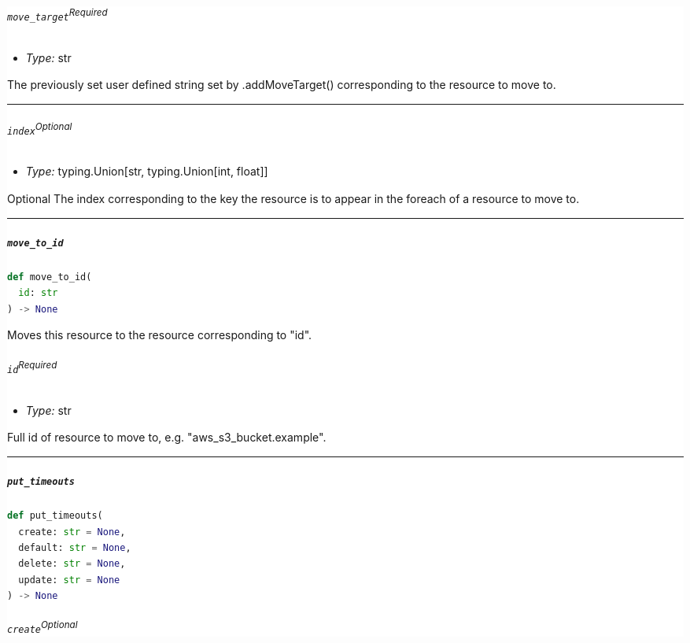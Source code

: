 ###### `move_target`<sup>Required</sup> <a name="move_target" id="@cdktf/provider-ionoscloud.datacenter.Datacenter.moveTo.parameter.moveTarget"></a>

- *Type:* str

The previously set user defined string set by .addMoveTarget() corresponding to the resource to move to.

---

###### `index`<sup>Optional</sup> <a name="index" id="@cdktf/provider-ionoscloud.datacenter.Datacenter.moveTo.parameter.index"></a>

- *Type:* typing.Union[str, typing.Union[int, float]]

Optional The index corresponding to the key the resource is to appear in the foreach of a resource to move to.

---

##### `move_to_id` <a name="move_to_id" id="@cdktf/provider-ionoscloud.datacenter.Datacenter.moveToId"></a>

```python
def move_to_id(
  id: str
) -> None
```

Moves this resource to the resource corresponding to "id".

###### `id`<sup>Required</sup> <a name="id" id="@cdktf/provider-ionoscloud.datacenter.Datacenter.moveToId.parameter.id"></a>

- *Type:* str

Full id of resource to move to, e.g. "aws_s3_bucket.example".

---

##### `put_timeouts` <a name="put_timeouts" id="@cdktf/provider-ionoscloud.datacenter.Datacenter.putTimeouts"></a>

```python
def put_timeouts(
  create: str = None,
  default: str = None,
  delete: str = None,
  update: str = None
) -> None
```

###### `create`<sup>Optional</sup> <a name="create" id="@cdktf/provider-ionoscloud.datacenter.Datacenter.putTimeouts.parameter.create"></a>
